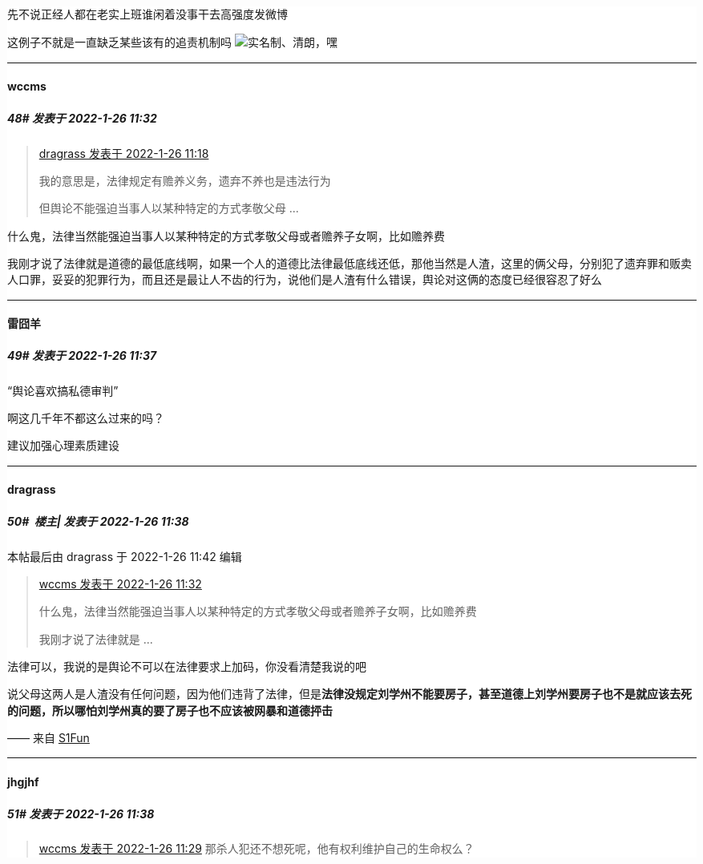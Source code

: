 先不说正经人都在老实上班谁闲着没事干去高强度发微博

这例子不就是一直缺乏某些该有的追责机制吗
<img src="https://static.saraba1st.com/image/smiley/face2017/067.png" referrerpolicy="no-referrer">实名制、清朗，嘿

*****

####  wccms  
##### 48#       发表于 2022-1-26 11:32

<blockquote><a href="httphttps://bbs.saraba1st.com/2b/forum.php?mod=redirect&amp;goto=findpost&amp;pid=54433123&amp;ptid=2049313" target="_blank">dragrass 发表于 2022-1-26 11:18</a>

我的意思是，法律规定有赡养义务，遗弃不养也是违法行为

但舆论不能强迫当事人以某种特定的方式孝敬父母 ...</blockquote>
什么鬼，法律当然能强迫当事人以某种特定的方式孝敬父母或者赡养子女啊，比如赡养费

我刚才说了法律就是道德的最低底线啊，如果一个人的道德比法律最低底线还低，那他当然是人渣，这里的俩父母，分别犯了遗弃罪和贩卖人口罪，妥妥的犯罪行为，而且还是最让人不齿的行为，说他们是人渣有什么错误，舆论对这俩的态度已经很容忍了好么

*****

####  雷囧羊  
##### 49#       发表于 2022-1-26 11:37

“舆论喜欢搞私德审判”

啊这几千年不都这么过来的吗？

建议加强心理素质建设

*****

####  dragrass  
##### 50#         楼主| 发表于 2022-1-26 11:38

 本帖最后由 dragrass 于 2022-1-26 11:42 编辑 
<blockquote><a href="httphttps://bbs.saraba1st.com/2b/forum.php?mod=redirect&amp;goto=findpost&amp;pid=54433279&amp;ptid=2049313" target="_blank">wccms 发表于 2022-1-26 11:32</a>

什么鬼，法律当然能强迫当事人以某种特定的方式孝敬父母或者赡养子女啊，比如赡养费

我刚才说了法律就是 ...</blockquote>
法律可以，我说的是舆论不可以在法律要求上加码，你没看清楚我说的吧

说父母这两人是人渣没有任何问题，因为他们违背了法律，但是<strong>法律没规定刘学州不能要房子，甚至道德上刘学州要房子也不是就应该去死的问题，</strong><strong>所以哪怕刘学州真的要了房子也不应该被网暴和道德抨击</strong>

—— 来自 [S1Fun](https://s1fun.koalcat.com)

*****

####  jhgjhf  
##### 51#       发表于 2022-1-26 11:38

<blockquote><a href="httphttps://bbs.saraba1st.com/2b/forum.php?mod=redirect&amp;goto=findpost&amp;pid=54433250&amp;ptid=2049313" target="_blank">wccms 发表于 2022-1-26 11:29</a>
那杀人犯还不想死呢，他有权利维护自己的生命权么？
